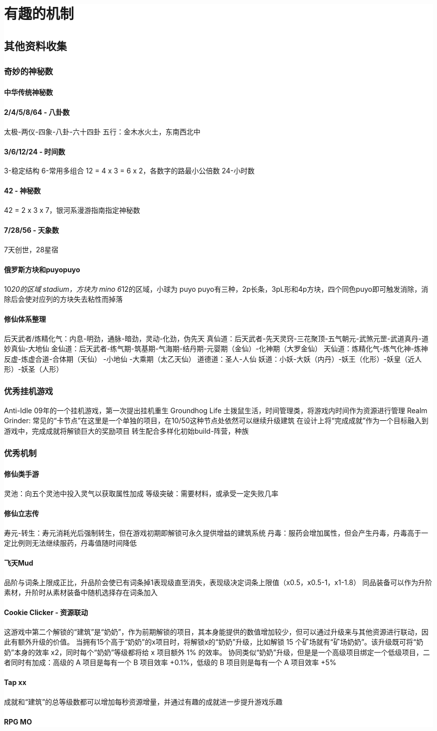 # 有趣的机制
## 其他资料收集
### 奇妙的神秘数
#### 中华传统神秘数
#### 2/4/5/8/64 - 八卦数
太极-两仪-四象-八卦-六十四卦
五行：金木水火土，东南西北中
#### 3/6/12/24 - 时间数
3-稳定结构
6-常用多组合
12 = 4 x 3 = 6 x 2，各数字的路最小公倍数
24-小时数
#### 42 - 神秘数
42 = 2 x 3 x 7，银河系漫游指南指定神秘数
#### 7/28/56 - 天象数
7天创世，28星宿
#### 俄罗斯方块和puyopuyo
10*20的区域 stadium，方块为 mino
6*12的区域，小球为 puyo
puyo有三种，2p长条，3pL形和4p方块，四个同色puyo即可触发消除，消除后会使对应列的方块失去粘性而掉落
#### 修仙体系整理
后天武者/炼精化气：内息-明劲，通脉-暗劲，灵动-化劲，伪先天
真仙道：后天武者-先天灵窍-三花聚顶-五气朝元-武煞元罡-武道真丹-道妙真仙-大地仙
金仙道：后天武者-练气期-筑基期-气海期-结丹期-元婴期（金仙）-化神期（大罗金仙）
天仙道：炼精化气-炼气化神-炼神反虚-炼虚合道-合体期（天仙）
	-小地仙
	-大乘期（太乙天仙）
道德道：圣人-人仙
妖道：小妖-大妖（内丹）-妖王（化形）-妖皇（近人形）-妖圣（人形）

### 优秀挂机游戏
Anti-Idle 09年的一个挂机游戏，第一次提出挂机重生
Groundhog Life 土拨鼠生活，时间管理类，将游戏内时间作为资源进行管理
Realm Grinder:
	常见的“卡节点”在这里是一个单独的项目，在10/50这种节点处依然可以继续升级建筑
	在设计上将“完成成就”作为一个目标融入到游戏中，完成成就将解锁巨大的奖励项目
	转生配合多样化初始build-阵营，种族
### 优秀机制
#### 修仙类手游
灵池：向五个灵池中投入灵气以获取属性加成
等级突破：需要材料，或承受一定失败几率
#### 修仙立志传
寿元-转生：寿元消耗光后强制转生，但在游戏初期即解锁可永久提供增益的建筑系统
丹毒：服药会增加属性，但会产生丹毒，丹毒高于一定比例则无法继续服药，丹毒值随时间降低
#### 飞天Mud
品阶与词条上限成正比，升品阶会使已有词条掉1表现级直至消失，表现级决定词条上限值（x0.5，x0.5-1，x1-1.8）
同品装备可以作为升阶素材，升阶时从素材装备中随机选择存在词条加入
#### Cookie Clicker - 资源联动
这游戏中第二个解锁的“建筑”是“奶奶”，作为前期解锁的项目，其本身能提供的数值增加较少，但可以通过升级来与其他资源进行联动，因此有额外升级的价值。
当拥有15个高于“奶奶”的x项目时，将解锁x的“奶奶”升级，比如解锁 15 个矿场就有“矿场奶奶”。该升级既可将“奶奶”本身的效率 x2，同时每个“奶奶”等级都将给 x 项目额外 1% 的效率。
协同类似“奶奶”升级，但是是一个高级项目绑定一个低级项目，二者同时有加成：高级的 A 项目是每有一个 B 项目效率 +0.1%，低级的 B 项目则是每有一个 A 项目效率 +5%
#### Tap xx
成就和“建筑”的总等级数都可以增加每秒资源增量，并通过有趣的成就进一步提升游戏乐趣
#### RPG MO